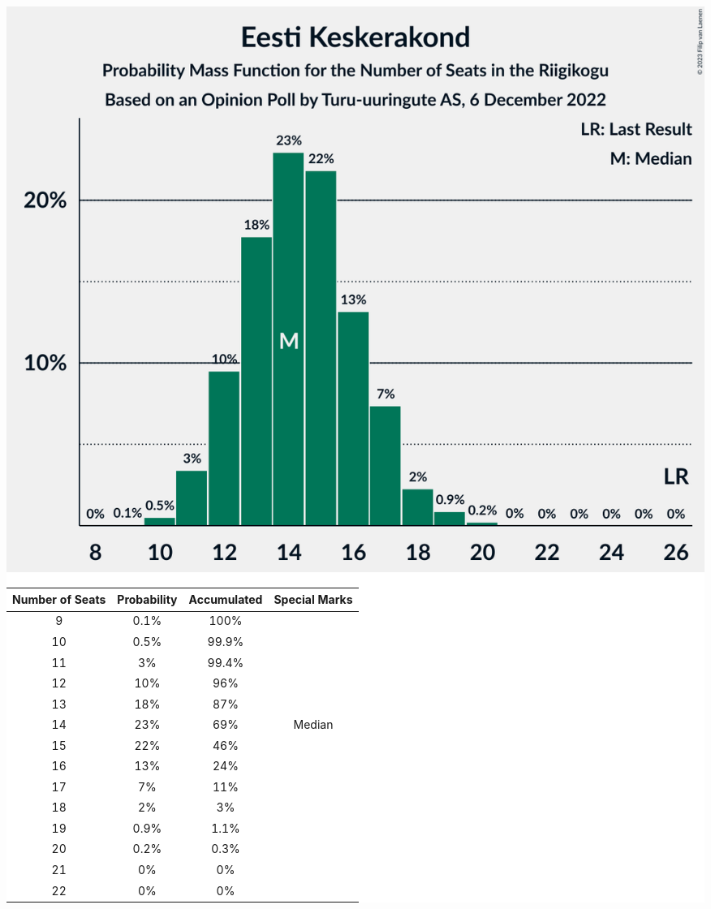 ![Graph with seats probability mass function not yet produced](2022-12-06-Turu-uuringuteAS-seats-pmf-eestikeskerakond.png "Seats Probability Mass Function")

| Number of Seats | Probability | Accumulated | Special Marks |
|:---------------:|:-----------:|:-----------:|:-------------:|
| 9 | 0.1% | 100% |  |
| 10 | 0.5% | 99.9% |  |
| 11 | 3% | 99.4% |  |
| 12 | 10% | 96% |  |
| 13 | 18% | 87% |  |
| 14 | 23% | 69% | Median |
| 15 | 22% | 46% |  |
| 16 | 13% | 24% |  |
| 17 | 7% | 11% |  |
| 18 | 2% | 3% |  |
| 19 | 0.9% | 1.1% |  |
| 20 | 0.2% | 0.3% |  |
| 21 | 0% | 0% |  |
| 22 | 0% | 0% |  |
